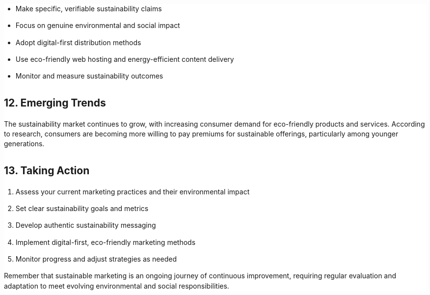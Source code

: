 - Make specific, verifiable sustainability claims

- Focus on genuine environmental and social impact

- Adopt digital-first distribution methods

- Use eco-friendly web hosting and energy-efficient content delivery

- Monitor and measure sustainability outcomes

## 12. Emerging Trends

The sustainability market continues to grow, with increasing consumer demand for eco-friendly products and services. According to research, consumers are becoming more willing to pay premiums for sustainable offerings, particularly among younger generations.

## 13. Taking Action

1. Assess your current marketing practices and their environmental impact

1. Set clear sustainability goals and metrics

1. Develop authentic sustainability messaging

1. Implement digital-first, eco-friendly marketing methods

1. Monitor progress and adjust strategies as needed

Remember that sustainable marketing is an ongoing journey of continuous improvement, requiring regular evaluation and adaptation to meet evolving environmental and social responsibilities.